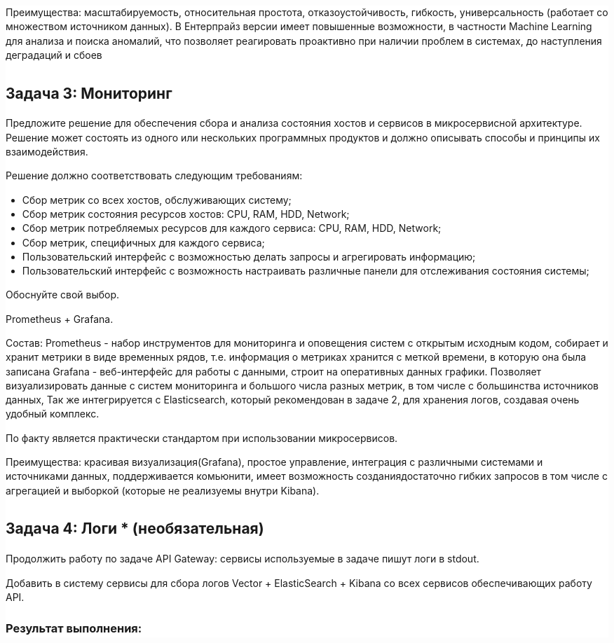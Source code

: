 
Преимущества: масштабируемость, относительная простота, отказоустойчивость, гибкость, 
универсальность (работает со множеством источником данных).
В Ентерпрайз версии имеет повышенные возможности, в частности Machine Learning 
для анализа и поиска аномалий, 
что позволяет реагировать проактивно при наличии проблем в системах, до наступления деградаций и сбоев

## Задача 3: Мониторинг

Предложите решение для обеспечения сбора и анализа состояния хостов и сервисов в микросервисной архитектуре.
Решение может состоять из одного или нескольких программных продуктов и должно описывать способы и принципы их взаимодействия.

Решение должно соответствовать следующим требованиям:
- Сбор метрик со всех хостов, обслуживающих систему;
- Сбор метрик состояния ресурсов хостов: CPU, RAM, HDD, Network;
- Сбор метрик потребляемых ресурсов для каждого сервиса: CPU, RAM, HDD, Network;
- Сбор метрик, специфичных для каждого сервиса;
- Пользовательский интерфейс с возможностью делать запросы и агрегировать информацию;
- Пользовательский интерфейс с возможность настраивать различные панели для отслеживания состояния системы;

Обоснуйте свой выбор.

Prometheus + Grafana. 

Состав:
Prometheus - набор инструментов для мониторинга и оповещения систем с открытым исходным кодом, 
собирает и хранит метрики в виде временных рядов, 
т.е. информация о метриках хранится с меткой времени, в которую она была записана
Grafana - веб-интерфейс для работы с данными, строит на оперативных данных графики. 
Позволяет визуализировать данные с систем мониторинга и большого числа разных метрик, 
в том числе с большинства источников данных,
Так же интегрируется с Elasticsearch, который рекомендован в задаче 2, для хранения логов, 
создавая очень удобный комплекс.

По факту является практически стандартом при использовании микросервисов.

Преимущества: 
красивая визуализация(Grafana), простое управление, интеграция с различными системами и источниками 
данных, поддерживается комьюнити, 
имеет возможность созданиядостаточно гибких запросов в том числе с агрегацией и выборкой 
(которые не реализуемы внутри Kibana).

## Задача 4: Логи * (необязательная)

Продолжить работу по задаче API Gateway: сервисы используемые в задаче пишут логи в stdout. 

Добавить в систему сервисы для сбора логов Vector + ElasticSearch + Kibana со всех сервисов обеспечивающих работу API.

### Результат выполнения: 

